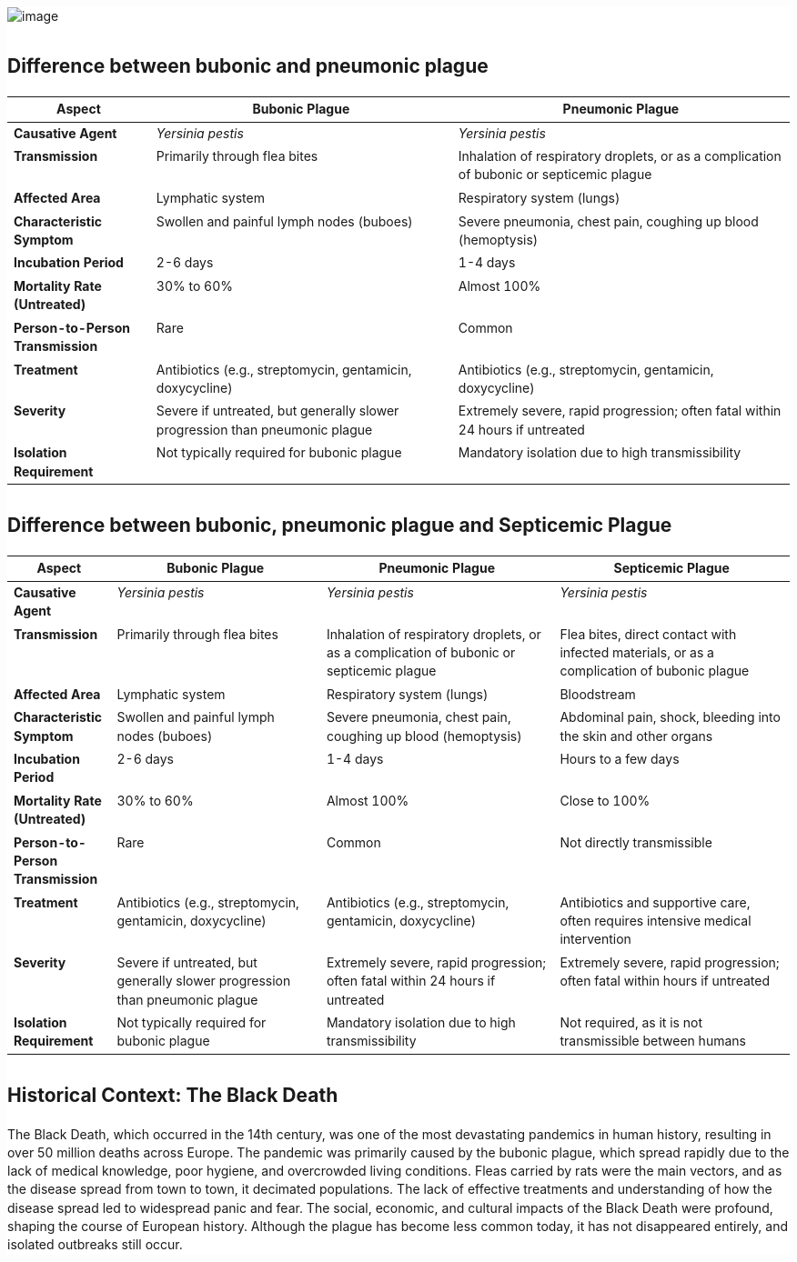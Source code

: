 ![image](https://github.com/user-attachments/assets/c32da1e9-d3db-4d4c-87ea-bcdc7ddd4683)

## Difference between bubonic and pneumonic plague

| **Aspect**              | **Bubonic Plague**                         | **Pneumonic Plague**                          |
|-------------------------|--------------------------------------------|-----------------------------------------------|
| **Causative Agent**      | *Yersinia pestis*                          | *Yersinia pestis*                             |
| **Transmission**         | Primarily through flea bites               | Inhalation of respiratory droplets, or as a complication of bubonic or septicemic plague |
| **Affected Area**        | Lymphatic system                           | Respiratory system (lungs)                    |
| **Characteristic Symptom**| Swollen and painful lymph nodes (buboes)  | Severe pneumonia, chest pain, coughing up blood (hemoptysis) |
| **Incubation Period**    | 2-6 days                                   | 1-4 days                                      |
| **Mortality Rate (Untreated)** | 30% to 60%                          | Almost 100%                                   |
| **Person-to-Person Transmission** | Rare                            | Common                                        |
| **Treatment**            | Antibiotics (e.g., streptomycin, gentamicin, doxycycline) | Antibiotics (e.g., streptomycin, gentamicin, doxycycline) |
| **Severity**             | Severe if untreated, but generally slower progression than pneumonic plague | Extremely severe, rapid progression; often fatal within 24 hours if untreated |
| **Isolation Requirement**| Not typically required for bubonic plague  | Mandatory isolation due to high transmissibility |

## Difference between bubonic, pneumonic plague and Septicemic Plague

| **Aspect**               | **Bubonic Plague**                         | **Pneumonic Plague**                          | **Septicemic Plague**                          |
|--------------------------|--------------------------------------------|-----------------------------------------------|------------------------------------------------|
| **Causative Agent**       | *Yersinia pestis*                          | *Yersinia pestis*                             | *Yersinia pestis*                              |
| **Transmission**          | Primarily through flea bites               | Inhalation of respiratory droplets, or as a complication of bubonic or septicemic plague | Flea bites, direct contact with infected materials, or as a complication of bubonic plague |
| **Affected Area**         | Lymphatic system                           | Respiratory system (lungs)                    | Bloodstream                                    |
| **Characteristic Symptom**| Swollen and painful lymph nodes (buboes)   | Severe pneumonia, chest pain, coughing up blood (hemoptysis) | Abdominal pain, shock, bleeding into the skin and other organs |
| **Incubation Period**     | 2-6 days                                   | 1-4 days                                      | Hours to a few days                            |
| **Mortality Rate (Untreated)** | 30% to 60%                          | Almost 100%                                   | Close to 100%                                  |
| **Person-to-Person Transmission** | Rare                            | Common                                        | Not directly transmissible                     |
| **Treatment**             | Antibiotics (e.g., streptomycin, gentamicin, doxycycline) | Antibiotics (e.g., streptomycin, gentamicin, doxycycline) | Antibiotics and supportive care, often requires intensive medical intervention |
| **Severity**              | Severe if untreated, but generally slower progression than pneumonic plague | Extremely severe, rapid progression; often fatal within 24 hours if untreated | Extremely severe, rapid progression; often fatal within hours if untreated |
| **Isolation Requirement** | Not typically required for bubonic plague  | Mandatory isolation due to high transmissibility | Not required, as it is not transmissible between humans |

## Historical Context: The Black Death
The Black Death, which occurred in the 14th century, was one of the most devastating pandemics in human history, resulting in over 50 million deaths across Europe. The pandemic was primarily caused by the bubonic plague, which spread rapidly due to the lack of medical knowledge, poor hygiene, and overcrowded living conditions. Fleas carried by rats were the main vectors, and as the disease spread from town to town, it decimated populations. The lack of effective treatments and understanding of how the disease spread led to widespread panic and fear. The social, economic, and cultural impacts of the Black Death were profound, shaping the course of European history. Although the plague has become less common today, it has not disappeared entirely, and isolated outbreaks still occur.
